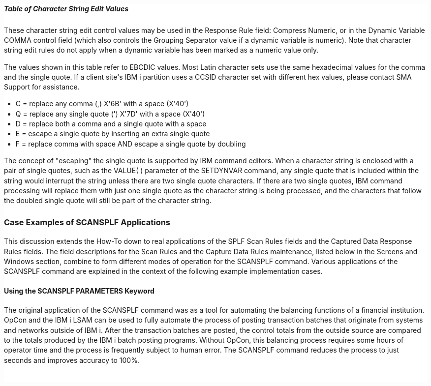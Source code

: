 ##### Table of Character String Edit Values

These character string edit control values may be used in the Response
Rule field: Compress Numeric, or in the Dynamic Variable COMMA control
field (which also controls the Grouping Separator value if a dynamic
variable is numeric). Note that character string edit rules do not apply
when a dynamic variable has been marked as a numeric value only.

The values shown in this table refer to EBCDIC values. Most Latin
character sets use the same hexadecimal values for the comma and the
single quote. If a client site\'s IBM i partition uses a CCSID character
set with different hex values, please contact SMA Support for
assistance.

-   C = replace any comma (,) X\'6B\' with a space (X\'40\')
-   Q = replace any single quote (\') X\'7D\' with a space (X\'40\')
-   D = replace both a comma and a single quote with a space
-   E = escape a single quote by inserting an extra single quote
-   F = replace comma with space AND escape a single quote by doubling

The concept of \"escaping\" the single quote is supported by IBM command
editors. When a character string is enclosed with a pair of single
quotes, such as the VALUE( ) parameter of the SETDYNVAR command, any
single quote that is included within the string would interrupt the
string unless there are two single quote characters. If there are two
single quotes, IBM command processing will replace them with just one
single quote as the character string is being processed, and the
characters that follow the doubled single quote will still be part of
the character string.

### Case Examples of SCANSPLF Applications

This discussion extends the How-To down to real applications of the SPLF
Scan Rules fields and the Captured Data Response Rules fields. The field
descriptions for the Scan Rules and the Capture Data Rules maintenance,
listed below in the Screens and Windows section, combine to form
different modes of operation for the SCANSPLF command. Various
applications of the SCANSPLF command are explained in the context of the
following example implementation cases.

#### Using the SCANSPLF PARAMETERS Keyword

The original application of the SCANSPLF command was as a tool for
automating the balancing functions of a financial institution. OpCon and
the IBM i LSAM can be used to fully automate the process of posting
transaction batches that originate from systems and networks outside of
IBM i. After the transaction batches are posted, the control totals from
the outside source are compared to the totals produced by the IBM i
batch posting programs. Without OpCon, this balancing process requires
some hours of operator time and the process is frequently subject to
human error. The SCANSPLF command reduces the process to just seconds
and improves accuracy to 100%.

 